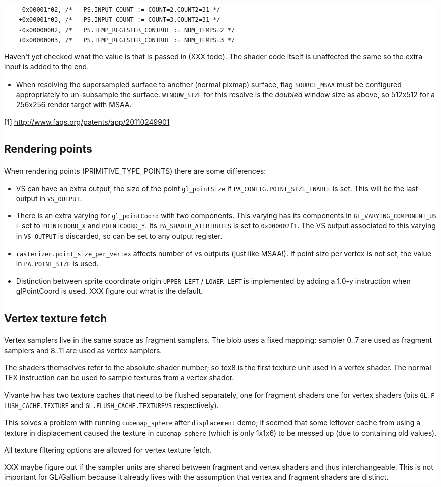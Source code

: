         -0x00001f02, /*   PS.INPUT_COUNT := COUNT=2,COUNT2=31 */
        +0x00001f03, /*   PS.INPUT_COUNT := COUNT=3,COUNT2=31 */
        -0x00000002, /*   PS.TEMP_REGISTER_CONTROL := NUM_TEMPS=2 */
        +0x00000003, /*   PS.TEMP_REGISTER_CONTROL := NUM_TEMPS=3 */

Haven't yet checked what the value is that is passed in (XXX todo). The shader code itself is unaffected the same so the extra
input is added to the end.

- When resolving the supersampled surface to another (normal pixmap) surface, flag `SOURCE_MSAA` must be configured appropriately to
  un-subsample the surface. `WINDOW_SIZE` for this resolve is the *doubled* window size as above, so 512x512 for a 256x256 render
  target with MSAA.

[1] http://www.faqs.org/patents/app/20110249901

Rendering points
------------------
When rendering points (PRIMITIVE_TYPE_POINTS) there are some differences:

- VS can have an extra output, the size of the point `gl_pointSize`
  if `PA_CONFIG.POINT_SIZE_ENABLE` is set. This will be the last output in `VS_OUTPUT`.

- There is an extra varying for `gl_pointCoord` with two components. This varying has
  its components in `GL_VARYING_COMPONENT_USE` set to `POINTCOORD_X` and `POINTCOORD_Y`.
  Its `PA_SHADER_ATTRIBUTES` is set to `0x000002f1`.
  The VS output associated to this varying in `VS_OUTPUT` is discarded, so can be set 
  to any output register.

- `rasterizer.point_size_per_vertex` affects number of vs outputs (just like MSAA!). If point 
  size per vertex is not set, the value in `PA.POINT_SIZE` is used.

- Distinction between sprite coordinate origin `UPPER_LEFT` / `LOWER_LEFT` is implemented by adding 
  a 1.0-y instruction when glPointCoord is used. XXX figure out what is the default.

Vertex texture fetch
--------------------

Vertex samplers live in the same space as fragment samplers. The blob uses a fixed mapping:
sampler 0..7 are used as fragment samplers and 8..11 are used as vertex samplers. 

The shaders themselves refer to the absolute shader number; so tex8 is the first texture unit used in a
vertex shader. The normal TEX instruction can be used to sample textures from a vertex shader.

Vivante hw has two texture caches that need to be flushed separately, one for fragment shaders 
one for vertex shaders (bits `GL.FLUSH_CACHE.TEXTURE` and `GL.FLUSH_CACHE.TEXTUREVS` respectively).

This solves a problem with running `cubemap_sphere` after `displacement` demo;
it seemed that some leftover cache from using a texture in displacement
caused the texture in `cubemap_sphere` (which is only 1x1x6) to be messed
up (due to containing old values).

All texture filtering options are allowed for vertex texture fetch.

XXX maybe figure out if the sampler units are shared between fragment and vertex shaders and thus interchangeable. This is 
  not important for GL/Gallium because it already lives with the assumption that vertex and fragment shaders
  are distinct.
